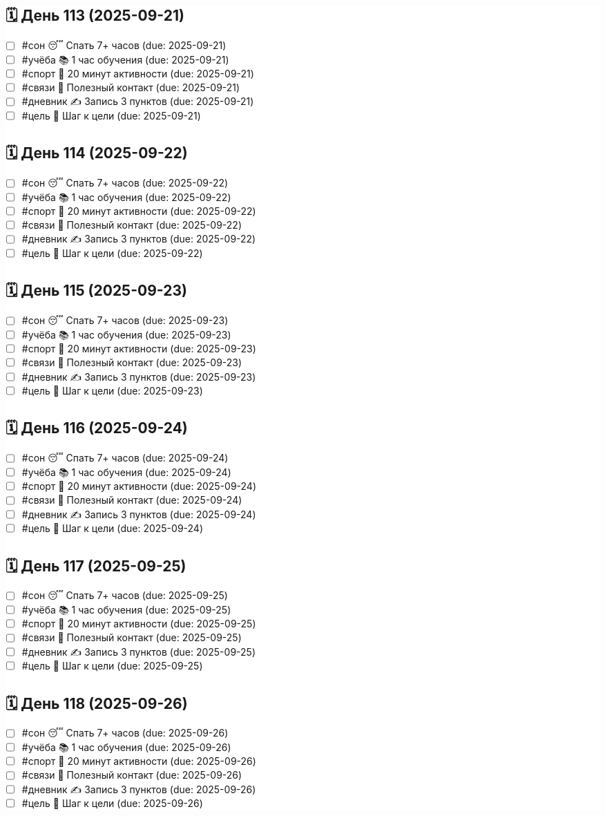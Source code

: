 ## 🗓️ День 113 (2025-09-21)
- [ ] #сон 😴 Спать 7+ часов (due: 2025-09-21)
- [ ] #учёба 📚 1 час обучения (due: 2025-09-21)
- [ ] #спорт 💪 20 минут активности (due: 2025-09-21)
- [ ] #связи 👥 Полезный контакт (due: 2025-09-21)
- [ ] #дневник ✍️ Запись 3 пунктов (due: 2025-09-21)
- [ ] #цель 🎯 Шаг к цели (due: 2025-09-21)

## 🗓️ День 114 (2025-09-22)
- [ ] #сон 😴 Спать 7+ часов (due: 2025-09-22)
- [ ] #учёба 📚 1 час обучения (due: 2025-09-22)
- [ ] #спорт 💪 20 минут активности (due: 2025-09-22)
- [ ] #связи 👥 Полезный контакт (due: 2025-09-22)
- [ ] #дневник ✍️ Запись 3 пунктов (due: 2025-09-22)
- [ ] #цель 🎯 Шаг к цели (due: 2025-09-22)

## 🗓️ День 115 (2025-09-23)
- [ ] #сон 😴 Спать 7+ часов (due: 2025-09-23)
- [ ] #учёба 📚 1 час обучения (due: 2025-09-23)
- [ ] #спорт 💪 20 минут активности (due: 2025-09-23)
- [ ] #связи 👥 Полезный контакт (due: 2025-09-23)
- [ ] #дневник ✍️ Запись 3 пунктов (due: 2025-09-23)
- [ ] #цель 🎯 Шаг к цели (due: 2025-09-23)

## 🗓️ День 116 (2025-09-24)
- [ ] #сон 😴 Спать 7+ часов (due: 2025-09-24)
- [ ] #учёба 📚 1 час обучения (due: 2025-09-24)
- [ ] #спорт 💪 20 минут активности (due: 2025-09-24)
- [ ] #связи 👥 Полезный контакт (due: 2025-09-24)
- [ ] #дневник ✍️ Запись 3 пунктов (due: 2025-09-24)
- [ ] #цель 🎯 Шаг к цели (due: 2025-09-24)

## 🗓️ День 117 (2025-09-25)
- [ ] #сон 😴 Спать 7+ часов (due: 2025-09-25)
- [ ] #учёба 📚 1 час обучения (due: 2025-09-25)
- [ ] #спорт 💪 20 минут активности (due: 2025-09-25)
- [ ] #связи 👥 Полезный контакт (due: 2025-09-25)
- [ ] #дневник ✍️ Запись 3 пунктов (due: 2025-09-25)
- [ ] #цель 🎯 Шаг к цели (due: 2025-09-25)

## 🗓️ День 118 (2025-09-26)
- [ ] #сон 😴 Спать 7+ часов (due: 2025-09-26)
- [ ] #учёба 📚 1 час обучения (due: 2025-09-26)
- [ ] #спорт 💪 20 минут активности (due: 2025-09-26)
- [ ] #связи 👥 Полезный контакт (due: 2025-09-26)
- [ ] #дневник ✍️ Запись 3 пунктов (due: 2025-09-26)
- [ ] #цель 🎯 Шаг к цели (due: 2025-09-26)
